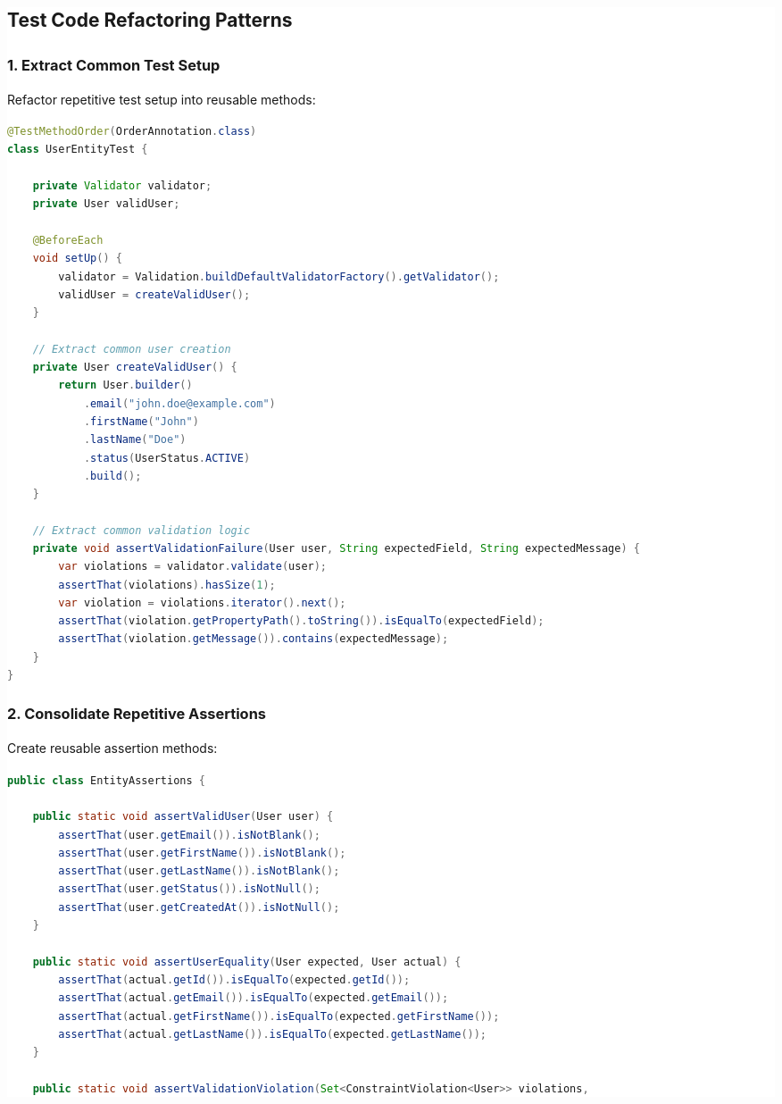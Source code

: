 ```xml
```

## Test Code Refactoring Patterns

### 1. Extract Common Test Setup
Refactor repetitive test setup into reusable methods:

```java
@TestMethodOrder(OrderAnnotation.class)
class UserEntityTest {
    
    private Validator validator;
    private User validUser;
    
    @BeforeEach
    void setUp() {
        validator = Validation.buildDefaultValidatorFactory().getValidator();
        validUser = createValidUser();
    }
    
    // Extract common user creation
    private User createValidUser() {
        return User.builder()
            .email("john.doe@example.com")
            .firstName("John")
            .lastName("Doe")
            .status(UserStatus.ACTIVE)
            .build();
    }
    
    // Extract common validation logic
    private void assertValidationFailure(User user, String expectedField, String expectedMessage) {
        var violations = validator.validate(user);
        assertThat(violations).hasSize(1);
        var violation = violations.iterator().next();
        assertThat(violation.getPropertyPath().toString()).isEqualTo(expectedField);
        assertThat(violation.getMessage()).contains(expectedMessage);
    }
}
```

### 2. Consolidate Repetitive Assertions
Create reusable assertion methods:

```java
public class EntityAssertions {
    
    public static void assertValidUser(User user) {
        assertThat(user.getEmail()).isNotBlank();
        assertThat(user.getFirstName()).isNotBlank();
        assertThat(user.getLastName()).isNotBlank();
        assertThat(user.getStatus()).isNotNull();
        assertThat(user.getCreatedAt()).isNotNull();
    }
    
    public static void assertUserEquality(User expected, User actual) {
        assertThat(actual.getId()).isEqualTo(expected.getId());
        assertThat(actual.getEmail()).isEqualTo(expected.getEmail());
        assertThat(actual.getFirstName()).isEqualTo(expected.getFirstName());
        assertThat(actual.getLastName()).isEqualTo(expected.getLastName());
    }
    
    public static void assertValidationViolation(Set<ConstraintViolation<User>> violations, 
```